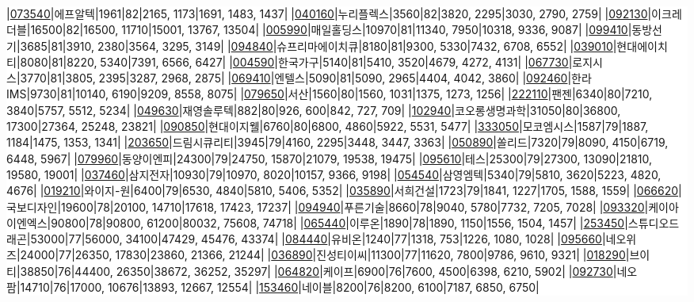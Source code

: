 |[073540](https://finance.daum.net/quotes/A073540)|에프알텍|1961|82|2165, 1173|1691, 1483, 1437|
|[040160](https://finance.daum.net/quotes/A040160)|누리플렉스|3560|82|3820, 2295|3030, 2790, 2759|
|[092130](https://finance.daum.net/quotes/A092130)|이크레더블|16500|82|16500, 11710|15001, 13767, 13504|
|[005990](https://finance.daum.net/quotes/A005990)|매일홀딩스|10970|81|11340, 7950|10318, 9336, 9087|
|[099410](https://finance.daum.net/quotes/A099410)|동방선기|3685|81|3910, 2380|3564, 3295, 3149|
|[094840](https://finance.daum.net/quotes/A094840)|슈프리마에이치큐|8180|81|9300, 5330|7432, 6708, 6552|
|[039010](https://finance.daum.net/quotes/A039010)|현대에이치티|8080|81|8220, 5340|7391, 6566, 6427|
|[004590](https://finance.daum.net/quotes/A004590)|한국가구|5140|81|5410, 3520|4679, 4272, 4131|
|[067730](https://finance.daum.net/quotes/A067730)|로지시스|3770|81|3805, 2395|3287, 2968, 2875|
|[069410](https://finance.daum.net/quotes/A069410)|엔텔스|5090|81|5090, 2965|4404, 4042, 3860|
|[092460](https://finance.daum.net/quotes/A092460)|한라IMS|9730|81|10140, 6190|9209, 8558, 8075|
|[079650](https://finance.daum.net/quotes/A079650)|서산|1560|80|1560, 1031|1375, 1273, 1256|
|[222110](https://finance.daum.net/quotes/A222110)|팬젠|6340|80|7210, 3840|5757, 5512, 5234|
|[049630](https://finance.daum.net/quotes/A049630)|재영솔루텍|882|80|926, 600|842, 727, 709|
|[102940](https://finance.daum.net/quotes/A102940)|코오롱생명과학|31050|80|36800, 17300|27364, 25248, 23821|
|[090850](https://finance.daum.net/quotes/A090850)|현대이지웰|6760|80|6800, 4860|5922, 5531, 5477|
|[333050](https://finance.daum.net/quotes/A333050)|모코엠시스|1587|79|1887, 1184|1475, 1353, 1341|
|[203650](https://finance.daum.net/quotes/A203650)|드림시큐리티|3945|79|4160, 2295|3448, 3447, 3363|
|[050890](https://finance.daum.net/quotes/A050890)|쏠리드|7320|79|8090, 4150|6719, 6448, 5967|
|[079960](https://finance.daum.net/quotes/A079960)|동양이엔피|24300|79|24750, 15870|21079, 19538, 19475|
|[095610](https://finance.daum.net/quotes/A095610)|테스|25300|79|27300, 13090|21810, 19580, 19001|
|[037460](https://finance.daum.net/quotes/A037460)|삼지전자|10930|79|10970, 8020|10157, 9366, 9198|
|[054540](https://finance.daum.net/quotes/A054540)|삼영엠텍|5340|79|5810, 3620|5223, 4820, 4676|
|[019210](https://finance.daum.net/quotes/A019210)|와이지-원|6400|79|6530, 4840|5810, 5406, 5352|
|[035890](https://finance.daum.net/quotes/A035890)|서희건설|1723|79|1841, 1227|1705, 1588, 1559|
|[066620](https://finance.daum.net/quotes/A066620)|국보디자인|19600|78|20100, 14710|17618, 17423, 17237|
|[094940](https://finance.daum.net/quotes/A094940)|푸른기술|8660|78|9040, 5780|7732, 7205, 7028|
|[093320](https://finance.daum.net/quotes/A093320)|케이아이엔엑스|90800|78|90800, 61200|80032, 75608, 74718|
|[065440](https://finance.daum.net/quotes/A065440)|이루온|1890|78|1890, 1150|1556, 1504, 1457|
|[253450](https://finance.daum.net/quotes/A253450)|스튜디오드래곤|53000|77|56000, 34100|47429, 45476, 43374|
|[084440](https://finance.daum.net/quotes/A084440)|유비온|1240|77|1318, 753|1226, 1080, 1028|
|[095660](https://finance.daum.net/quotes/A095660)|네오위즈|24000|77|26350, 17830|23860, 21366, 21244|
|[036890](https://finance.daum.net/quotes/A036890)|진성티이씨|11300|77|11620, 7800|9786, 9610, 9321|
|[018290](https://finance.daum.net/quotes/A018290)|브이티|38850|76|44400, 26350|38672, 36252, 35297|
|[064820](https://finance.daum.net/quotes/A064820)|케이프|6900|76|7600, 4500|6398, 6210, 5902|
|[092730](https://finance.daum.net/quotes/A092730)|네오팜|14710|76|17000, 10676|13893, 12667, 12554|
|[153460](https://finance.daum.net/quotes/A153460)|네이블|8200|76|8200, 6100|7187, 6850, 6750|